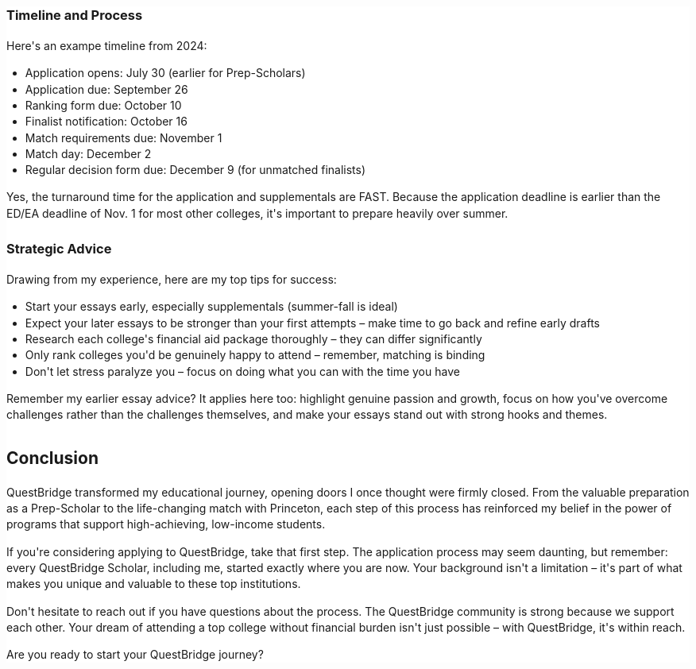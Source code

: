 ### Timeline and Process
Here's an exampe timeline from 2024:
- Application opens: July 30 (earlier for Prep-Scholars)
- Application due: September 26
- Ranking form due: October 10
- Finalist notification: October 16
- Match requirements due: November 1
- Match day: December 2
- Regular decision form due: December 9 (for unmatched finalists)

Yes, the turnaround time for the application and supplementals are FAST. Because the application deadline is earlier than the ED/EA deadline of Nov. 1 for most other colleges, it's important to prepare heavily over summer.

### Strategic Advice
Drawing from my experience, here are my top tips for success:
- Start your essays early, especially supplementals (summer-fall is ideal)
- Expect your later essays to be stronger than your first attempts – make time to go back and refine early drafts
- Research each college's financial aid package thoroughly – they can differ significantly
- Only rank colleges you'd be genuinely happy to attend – remember, matching is binding
- Don't let stress paralyze you – focus on doing what you can with the time you have

Remember my earlier essay advice? It applies here too: highlight genuine passion and growth, focus on how you've overcome challenges rather than the challenges themselves, and make your essays stand out with strong hooks and themes.

## Conclusion
QuestBridge transformed my educational journey, opening doors I once thought were firmly closed. From the valuable preparation as a Prep-Scholar to the life-changing match with Princeton, each step of this process has reinforced my belief in the power of programs that support high-achieving, low-income students.

If you're considering applying to QuestBridge, take that first step. The application process may seem daunting, but remember: every QuestBridge Scholar, including me, started exactly where you are now. Your background isn't a limitation – it's part of what makes you unique and valuable to these top institutions.

Don't hesitate to reach out if you have questions about the process. The QuestBridge community is strong because we support each other. Your dream of attending a top college without financial burden isn't just possible – with QuestBridge, it's within reach.

Are you ready to start your QuestBridge journey?